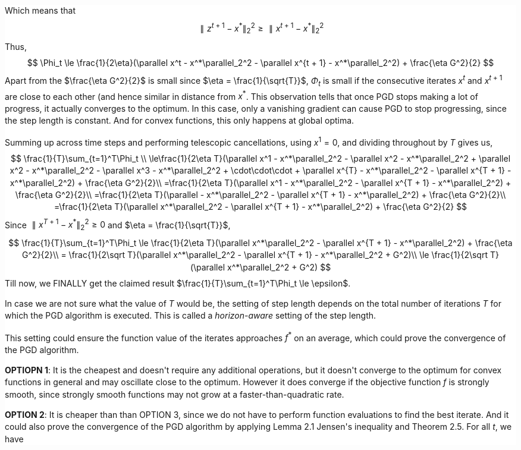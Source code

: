 Which means that
$$
\parallel z^{t + 1} - x^*\parallel_2^2 \ge \parallel x^{t + 1} - x^*\parallel_2^2
$$
Thus,
$$
\Phi_t \le \frac{1}{2\eta}(\parallel x^t - x^*\parallel_2^2 - \parallel x^{t + 1} - x^*\parallel_2^2) + \frac{\eta G^2}{2}
$$
Apart from the $\frac{\eta G^2}{2}$ is small since $\eta = \frac{1}{\sqrt{T}}$, $\Phi_t$ is small if the consecutive iterates $x^t$ and $x^{t+1}$ are close to each other (and hence similar in distance from $x^*$. This observation tells that once PGD stops making a lot of progress, it actually converges to the optimum. In this case, only a vanishing gradient can cause PGD to stop progressing, since the step length is constant. And for convex functions, this only happens at global optima.

Summing up across time steps and performing telescopic cancellations, using $x^1 = 0$, and dividing throughout by $T$ gives us,
$$
\frac{1}{T}\sum_{t=1}^T\Phi_t \\
\le\frac{1}{2\eta T}(\parallel x^1 - x^*\parallel_2^2 - \parallel x^2 - x^*\parallel_2^2 + \parallel x^2 - x^*\parallel_2^2 - \parallel x^3 - x^*\parallel_2^2 + \cdot\cdot\cdot + \parallel x^{T} - x^*\parallel_2^2 - \parallel x^{T + 1} - x^*\parallel_2^2) + \frac{\eta G^2}{2}\\
=\frac{1}{2\eta T}(\parallel x^1 - x^*\parallel_2^2 - \parallel x^{T + 1} - x^*\parallel_2^2) + \frac{\eta G^2}{2}\\
=\frac{1}{2\eta T}(\parallel - x^*\parallel_2^2 - \parallel x^{T + 1} - x^*\parallel_2^2) + \frac{\eta G^2}{2}\\
=\frac{1}{2\eta T}(\parallel x^*\parallel_2^2 - \parallel x^{T + 1} - x^*\parallel_2^2) + \frac{\eta G^2}{2}
$$
Since $\parallel x^{T + 1} - x^*\parallel_2^2 \ge 0$ and $\eta = \frac{1}{\sqrt{T}}$,
$$
\frac{1}{T}\sum_{t=1}^T\Phi_t \le \frac{1}{2\eta T}(\parallel x^*\parallel_2^2 - \parallel x^{T + 1} - x^*\parallel_2^2) + \frac{\eta G^2}{2}\\
= \frac{1}{2\sqrt T}(\parallel x^*\parallel_2^2  - \parallel x^{T + 1} - x^*\parallel_2^2 + G^2)\\
\le \frac{1}{2\sqrt T}(\parallel x^*\parallel_2^2 + G^2)
$$
Till now, we FINALLY get the claimed result $\frac{1}{T}\sum_{t=1}^T\Phi_t \le \epsilon$.

In case we are not sure what the value of $T$ would be, the setting of step length depends on the total number of iterations $T$ for which the PGD algorithm is executed. This is called a *horizon-aware* setting of the step length. 

This setting could ensure the function value of the iterates approaches $f^*$ on an average, which could prove the convergence of the PGD algorithm.

**OPTIOPN 1**: It is the cheapest and doesn't require any additional operations, but it doesn't converge to the optimum for convex functions in general and may oscillate close to the optimum. However it does converge  if the objective function $f$ is strongly smooth, since strongly smooth functions may not grow at a faster-than-quadratic rate.

**OPTION 2**: It is cheaper than than OPTION 3, since we do not have to perform function evaluations to find the best iterate. And it could also prove the convergence of the PGD algorithm by applying Lemma 2.1 Jensen's inequality and Theorem 2.5. For all $t$, we have
